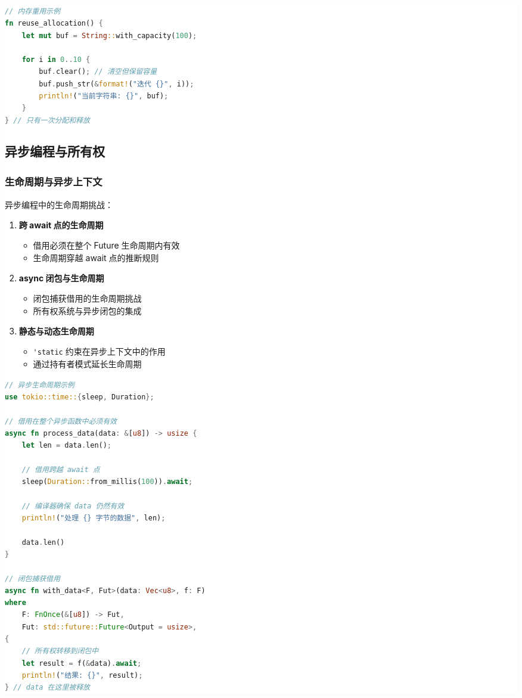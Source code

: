 ```rust
// 内存重用示例
fn reuse_allocation() {
    let mut buf = String::with_capacity(100);
    
    for i in 0..10 {
        buf.clear(); // 清空但保留容量
        buf.push_str(&format!("迭代 {}", i));
        println!("当前字符串: {}", buf);
    }
} // 只有一次分配和释放
```

## 异步编程与所有权

### 生命周期与异步上下文

异步编程中的生命周期挑战：

1. **跨 await 点的生命周期**
   - 借用必须在整个 Future 生命周期内有效
   - 生命周期穿越 await 点的推断规则

2. **async 闭包与生命周期**
   - 闭包捕获借用的生命周期挑战
   - 所有权系统与异步闭包的集成

3. **静态与动态生命周期**
   - `'static` 约束在异步上下文中的作用
   - 通过持有者模式延长生命周期

```rust
// 异步生命周期示例
use tokio::time::{sleep, Duration};

// 借用在整个异步函数中必须有效
async fn process_data(data: &[u8]) -> usize {
    let len = data.len();
    
    // 借用跨越 await 点
    sleep(Duration::from_millis(100)).await;
    
    // 编译器确保 data 仍然有效
    println!("处理 {} 字节的数据", len);
    
    data.len()
}

// 闭包捕获借用
async fn with_data<F, Fut>(data: Vec<u8>, f: F)
where
    F: FnOnce(&[u8]) -> Fut,
    Fut: std::future::Future<Output = usize>,
{
    // 所有权转移到闭包中
    let result = f(&data).await;
    println!("结果: {}", result);
} // data 在这里被释放
```
